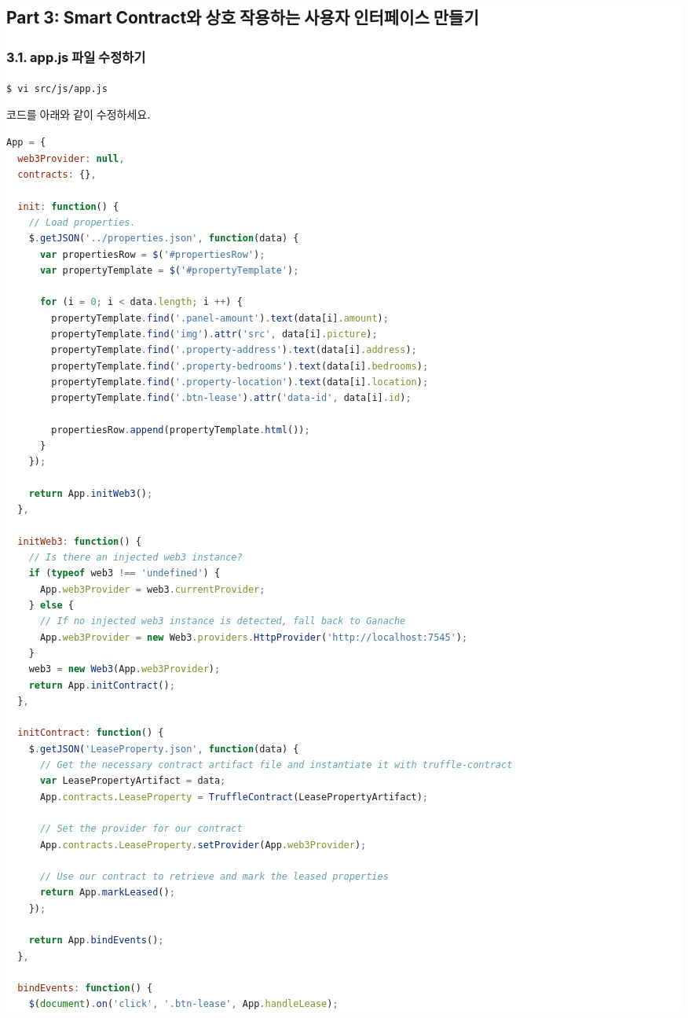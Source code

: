 ## Part 3: Smart Contract와 상호 작용하는 사용자 인터페이스 만들기
### 3.1. app.js 파일 수정하기 
```
$ vi src/js/app.js
```

코드를 아래와 같이 수정하세요.
```javascript
App = {
  web3Provider: null,
  contracts: {},

  init: function() {
    // Load properties.
    $.getJSON('../properties.json', function(data) {
      var propertiesRow = $('#propertiesRow');
      var propertyTemplate = $('#propertyTemplate');

      for (i = 0; i < data.length; i ++) {
        propertyTemplate.find('.panel-amount').text(data[i].amount);
        propertyTemplate.find('img').attr('src', data[i].picture);
        propertyTemplate.find('.property-address').text(data[i].address);
        propertyTemplate.find('.property-bedrooms').text(data[i].bedrooms);
        propertyTemplate.find('.property-location').text(data[i].location);
        propertyTemplate.find('.btn-lease').attr('data-id', data[i].id);

        propertiesRow.append(propertyTemplate.html());
      }
    });

    return App.initWeb3();
  },

  initWeb3: function() {
    // Is there an injected web3 instance?
    if (typeof web3 !== 'undefined') {
      App.web3Provider = web3.currentProvider;
    } else {
      // If no injected web3 instance is detected, fall back to Ganache
      App.web3Provider = new Web3.providers.HttpProvider('http://localhost:7545');
    }
    web3 = new Web3(App.web3Provider);
    return App.initContract();
  },

  initContract: function() {
    $.getJSON('LeaseProperty.json', function(data) {
      // Get the necessary contract artifact file and instantiate it with truffle-contract
      var LeasePropertyArtifact = data;
      App.contracts.LeaseProperty = TruffleContract(LeasePropertyArtifact);

      // Set the provider for our contract
      App.contracts.LeaseProperty.setProvider(App.web3Provider);

      // Use our contract to retrieve and mark the leased properties
      return App.markLeased();
    });

    return App.bindEvents();
  },

  bindEvents: function() {
    $(document).on('click', '.btn-lease', App.handleLease);
```